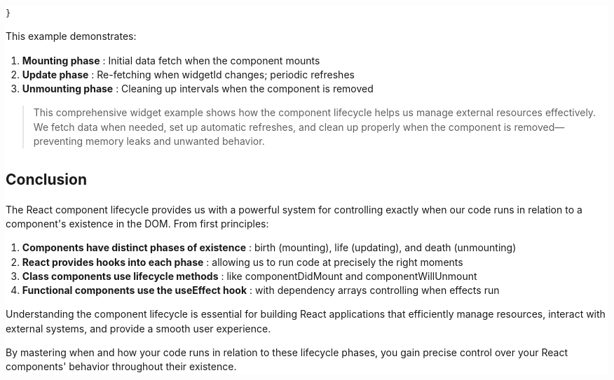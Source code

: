 ```jsx
}
```

This example demonstrates:

1. **Mounting phase** : Initial data fetch when the component mounts
2. **Update phase** : Re-fetching when widgetId changes; periodic refreshes
3. **Unmounting phase** : Cleaning up intervals when the component is removed

> This comprehensive widget example shows how the component lifecycle helps us manage external resources effectively. We fetch data when needed, set up automatic refreshes, and clean up properly when the component is removed—preventing memory leaks and unwanted behavior.

## Conclusion

The React component lifecycle provides us with a powerful system for controlling exactly when our code runs in relation to a component's existence in the DOM. From first principles:

1. **Components have distinct phases of existence** : birth (mounting), life (updating), and death (unmounting)
2. **React provides hooks into each phase** : allowing us to run code at precisely the right moments
3. **Class components use lifecycle methods** : like componentDidMount and componentWillUnmount
4. **Functional components use the useEffect hook** : with dependency arrays controlling when effects run

Understanding the component lifecycle is essential for building React applications that efficiently manage resources, interact with external systems, and provide a smooth user experience.

By mastering when and how your code runs in relation to these lifecycle phases, you gain precise control over your React components' behavior throughout their existence.

